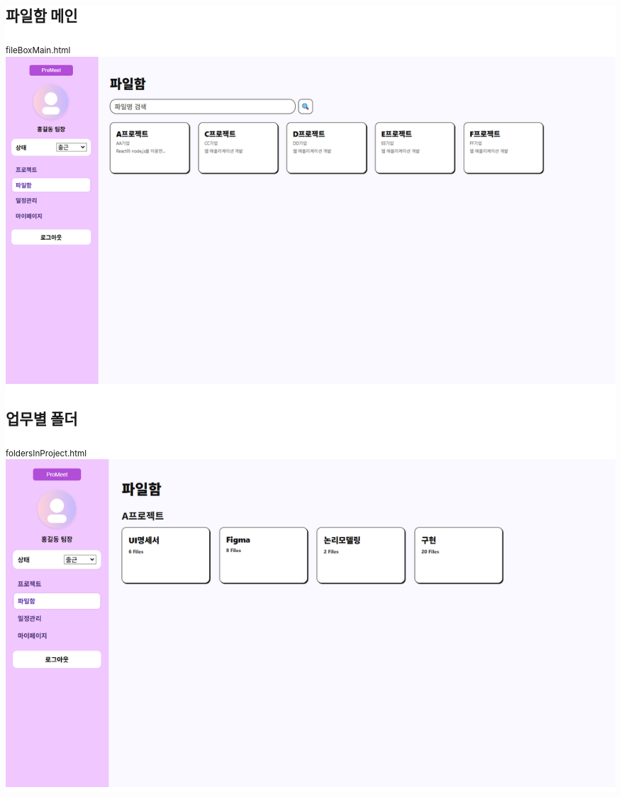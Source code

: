 ## 파일함 메인
<sub>fileBoxMain.html</sub>  
![File Box Main](WebContent/captures/fileBoxMain.png)

## 업무별 폴더
<sub>foldersInProject.html</sub>  
![Folders in Project](WebContent/captures/foldersInProject.png)
